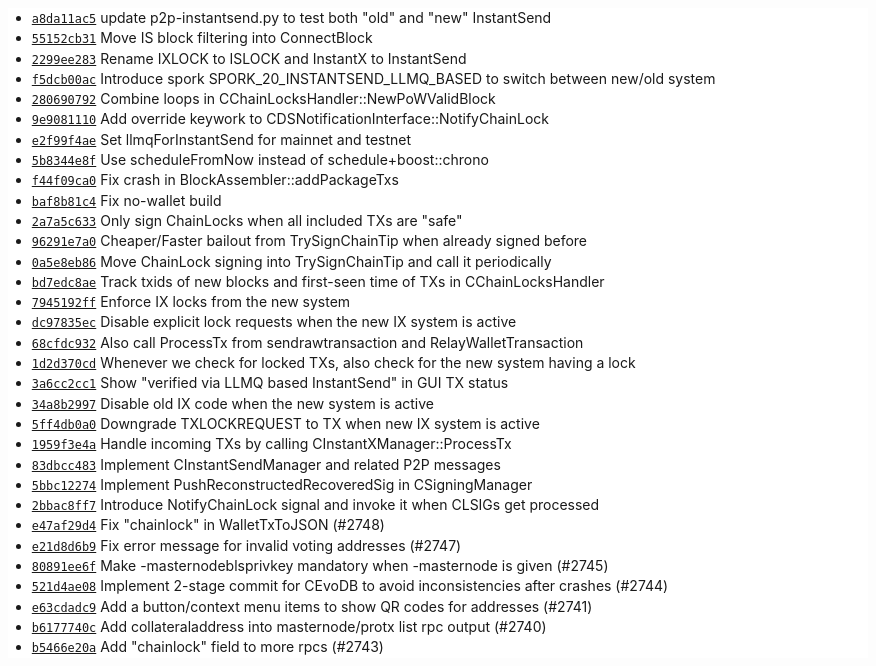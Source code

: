 - [`a8da11ac5`](https://github.com/cadexproject/cadex/commit/a8da11ac5) update p2p-instantsend.py to test both "old" and "new" InstantSend
- [`55152cb31`](https://github.com/cadexproject/cadex/commit/55152cb31) Move IS block filtering into ConnectBlock
- [`2299ee283`](https://github.com/cadexproject/cadex/commit/2299ee283) Rename IXLOCK to ISLOCK and InstantX to InstantSend
- [`f5dcb00ac`](https://github.com/cadexproject/cadex/commit/f5dcb00ac) Introduce spork SPORK_20_INSTANTSEND_LLMQ_BASED to switch between new/old system
- [`280690792`](https://github.com/cadexproject/cadex/commit/280690792) Combine loops in CChainLocksHandler::NewPoWValidBlock
- [`9e9081110`](https://github.com/cadexproject/cadex/commit/9e9081110) Add override keywork to CDSNotificationInterface::NotifyChainLock
- [`e2f99f4ae`](https://github.com/cadexproject/cadex/commit/e2f99f4ae) Set llmqForInstantSend for mainnet and testnet
- [`5b8344e8f`](https://github.com/cadexproject/cadex/commit/5b8344e8f) Use scheduleFromNow instead of schedule+boost::chrono
- [`f44f09ca0`](https://github.com/cadexproject/cadex/commit/f44f09ca0) Fix crash in BlockAssembler::addPackageTxs
- [`baf8b81c4`](https://github.com/cadexproject/cadex/commit/baf8b81c4) Fix no-wallet build
- [`2a7a5c633`](https://github.com/cadexproject/cadex/commit/2a7a5c633) Only sign ChainLocks when all included TXs are "safe"
- [`96291e7a0`](https://github.com/cadexproject/cadex/commit/96291e7a0) Cheaper/Faster bailout from TrySignChainTip when already signed before
- [`0a5e8eb86`](https://github.com/cadexproject/cadex/commit/0a5e8eb86) Move ChainLock signing into TrySignChainTip and call it periodically
- [`bd7edc8ae`](https://github.com/cadexproject/cadex/commit/bd7edc8ae) Track txids of new blocks and first-seen time of TXs in CChainLocksHandler
- [`7945192ff`](https://github.com/cadexproject/cadex/commit/7945192ff) Enforce IX locks from the new system
- [`dc97835ec`](https://github.com/cadexproject/cadex/commit/dc97835ec) Disable explicit lock requests when the new IX system is active
- [`68cfdc932`](https://github.com/cadexproject/cadex/commit/68cfdc932) Also call ProcessTx from sendrawtransaction and RelayWalletTransaction
- [`1d2d370cd`](https://github.com/cadexproject/cadex/commit/1d2d370cd) Whenever we check for locked TXs, also check for the new system having a lock
- [`3a6cc2cc1`](https://github.com/cadexproject/cadex/commit/3a6cc2cc1) Show "verified via LLMQ based InstantSend" in GUI TX status
- [`34a8b2997`](https://github.com/cadexproject/cadex/commit/34a8b2997) Disable old IX code when the new system is active
- [`5ff4db0a0`](https://github.com/cadexproject/cadex/commit/5ff4db0a0) Downgrade TXLOCKREQUEST to TX when new IX system is active
- [`1959f3e4a`](https://github.com/cadexproject/cadex/commit/1959f3e4a) Handle incoming TXs by calling CInstantXManager::ProcessTx
- [`83dbcc483`](https://github.com/cadexproject/cadex/commit/83dbcc483) Implement CInstantSendManager and related P2P messages
- [`5bbc12274`](https://github.com/cadexproject/cadex/commit/5bbc12274) Implement PushReconstructedRecoveredSig in CSigningManager
- [`2bbac8ff7`](https://github.com/cadexproject/cadex/commit/2bbac8ff7) Introduce NotifyChainLock signal and invoke it when CLSIGs get processed
- [`e47af29d4`](https://github.com/cadexproject/cadex/commit/e47af29d4) Fix "chainlock" in WalletTxToJSON (#2748)
- [`e21d8d6b9`](https://github.com/cadexproject/cadex/commit/e21d8d6b9) Fix error message for invalid voting addresses (#2747)
- [`80891ee6f`](https://github.com/cadexproject/cadex/commit/80891ee6f) Make -masternodeblsprivkey mandatory when -masternode is given (#2745)
- [`521d4ae08`](https://github.com/cadexproject/cadex/commit/521d4ae08) Implement 2-stage commit for CEvoDB to avoid inconsistencies after crashes (#2744)
- [`e63cdadc9`](https://github.com/cadexproject/cadex/commit/e63cdadc9) Add a button/context menu items to show QR codes for addresses (#2741)
- [`b6177740c`](https://github.com/cadexproject/cadex/commit/b6177740c) Add collateraladdress into masternode/protx list rpc output (#2740)
- [`b5466e20a`](https://github.com/cadexproject/cadex/commit/b5466e20a) Add "chainlock" field to more rpcs (#2743)